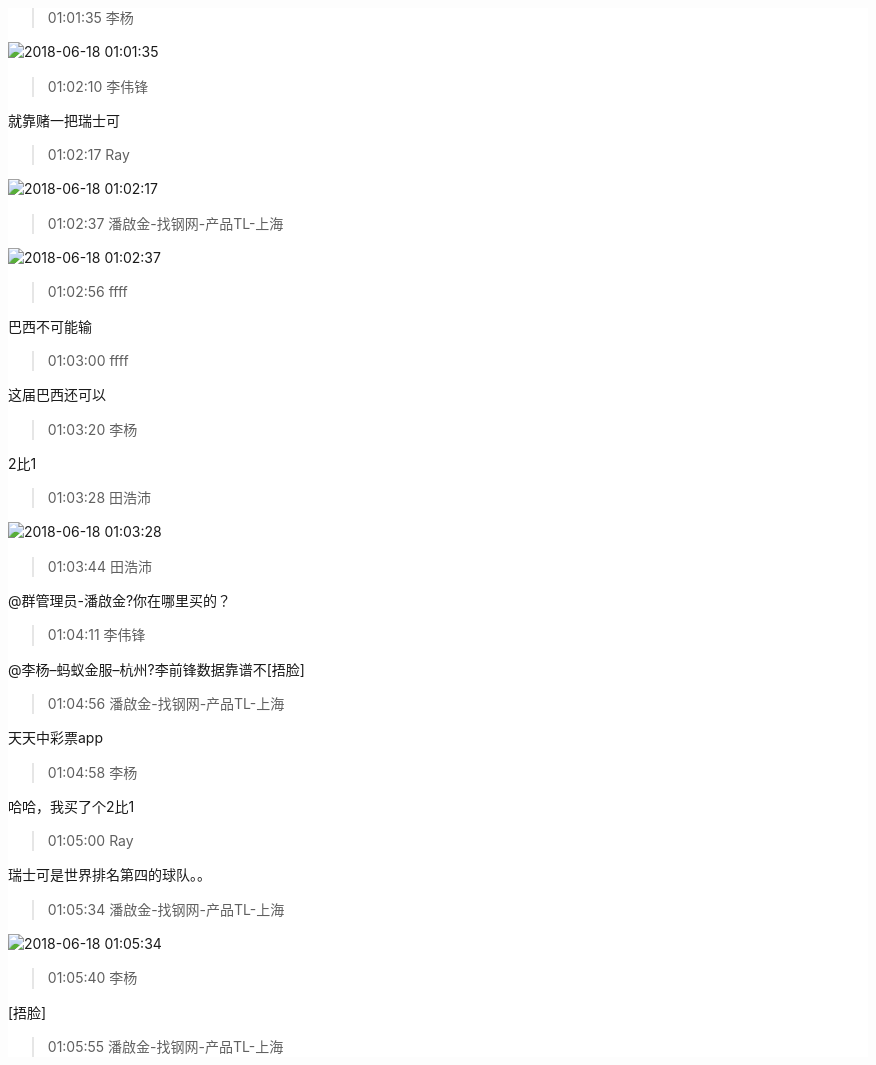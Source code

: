> 01:01:35  李杨  
   
![2018-06-18 01:01:35](http://static.cocolian.cn/img/201806/20180618_010135.png) 
   
> 01:02:10  李伟锋  
   
就靠赌一把瑞士可  
   
> 01:02:17  Ray  
   
![2018-06-18 01:02:17](http://static.cocolian.cn/img/201806/20180618_010217.png) 
   
> 01:02:37  潘啟金-找钢网-产品TL-上海  
   
![2018-06-18 01:02:37](http://static.cocolian.cn/img/201806/20180618_010237.png) 
   
> 01:02:56  ffff  
   
巴西不可能输  
   
> 01:03:00  ffff  
   
这届巴西还可以  
   
> 01:03:20  李杨  
   
2比1  
   
> 01:03:28  田浩沛  
   
![2018-06-18 01:03:28](http://static.cocolian.cn/img/201806/20180618_010328.png) 
   
> 01:03:44  田浩沛  
   
@群管理员-潘啟金?你在哪里买的？  
   
> 01:04:11  李伟锋  
   
@李杨–蚂蚁金服–杭州?李前锋数据靠谱不[捂脸]  
   
> 01:04:56  潘啟金-找钢网-产品TL-上海  
   
天天中彩票app  
   
> 01:04:58  李杨  
   
哈哈，我买了个2比1  
   
> 01:05:00  Ray  
   
瑞士可是世界排名第四的球队。。  
   
> 01:05:34  潘啟金-找钢网-产品TL-上海  
   
![2018-06-18 01:05:34](http://static.cocolian.cn/img/201806/20180618_010534.png) 
   
> 01:05:40  李杨  
   
[捂脸]  
   
> 01:05:55  潘啟金-找钢网-产品TL-上海  
   